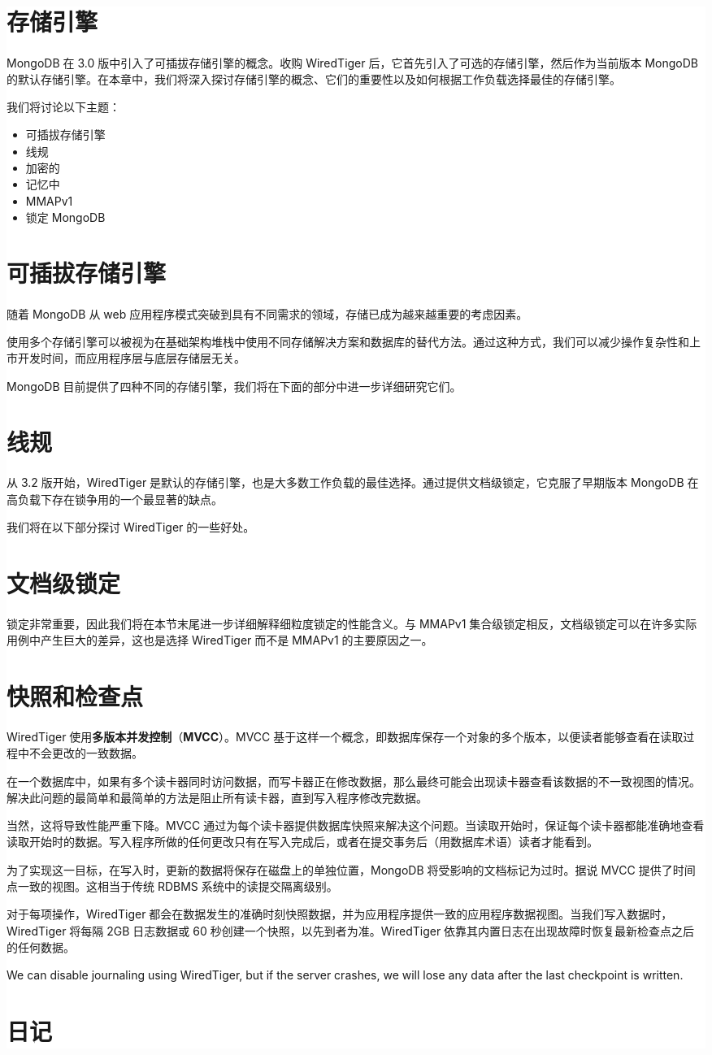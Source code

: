 # 存储引擎

MongoDB 在 3.0 版中引入了可插拔存储引擎的概念。收购 WiredTiger 后，它首先引入了可选的存储引擎，然后作为当前版本 MongoDB 的默认存储引擎。在本章中，我们将深入探讨存储引擎的概念、它们的重要性以及如何根据工作负载选择最佳的存储引擎。

我们将讨论以下主题：

*   可插拔存储引擎
*   线规
*   加密的
*   记忆中
*   MMAPv1
*   锁定 MongoDB

# 可插拔存储引擎

随着 MongoDB 从 web 应用程序模式突破到具有不同需求的领域，存储已成为越来越重要的考虑因素。

使用多个存储引擎可以被视为在基础架构堆栈中使用不同存储解决方案和数据库的替代方法。通过这种方式，我们可以减少操作复杂性和上市开发时间，而应用程序层与底层存储层无关。

MongoDB 目前提供了四种不同的存储引擎，我们将在下面的部分中进一步详细研究它们。

# 线规

从 3.2 版开始，WiredTiger 是默认的存储引擎，也是大多数工作负载的最佳选择。通过提供文档级锁定，它克服了早期版本 MongoDB 在高负载下存在锁争用的一个最显著的缺点。

我们将在以下部分探讨 WiredTiger 的一些好处。

# 文档级锁定

锁定非常重要，因此我们将在本节末尾进一步详细解释细粒度锁定的性能含义。与 MMAPv1 集合级锁定相反，文档级锁定可以在许多实际用例中产生巨大的差异，这也是选择 WiredTiger 而不是 MMAPv1 的主要原因之一。

# 快照和检查点

WiredTiger 使用**多版本并发控制**（**MVCC**）。MVCC 基于这样一个概念，即数据库保存一个对象的多个版本，以便读者能够查看在读取过程中不会更改的一致数据。

在一个数据库中，如果有多个读卡器同时访问数据，而写卡器正在修改数据，那么最终可能会出现读卡器查看该数据的不一致视图的情况。解决此问题的最简单和最简单的方法是阻止所有读卡器，直到写入程序修改完数据。

当然，这将导致性能严重下降。MVCC 通过为每个读卡器提供数据库快照来解决这个问题。当读取开始时，保证每个读卡器都能准确地查看读取开始时的数据。写入程序所做的任何更改只有在写入完成后，或者在提交事务后（用数据库术语）读者才能看到。

为了实现这一目标，在写入时，更新的数据将保存在磁盘上的单独位置，MongoDB 将受影响的文档标记为过时。据说 MVCC 提供了时间点一致的视图。这相当于传统 RDBMS 系统中的读提交隔离级别。

对于每项操作，WiredTiger 都会在数据发生的准确时刻快照数据，并为应用程序提供一致的应用程序数据视图。当我们写入数据时，WiredTiger 将每隔 2GB 日志数据或 60 秒创建一个快照，以先到者为准。WiredTiger 依靠其内置日志在出现故障时恢复最新检查点之后的任何数据。

We can disable journaling using WiredTiger, but if the server crashes, we will lose any data after the last checkpoint is written.

# 日记
